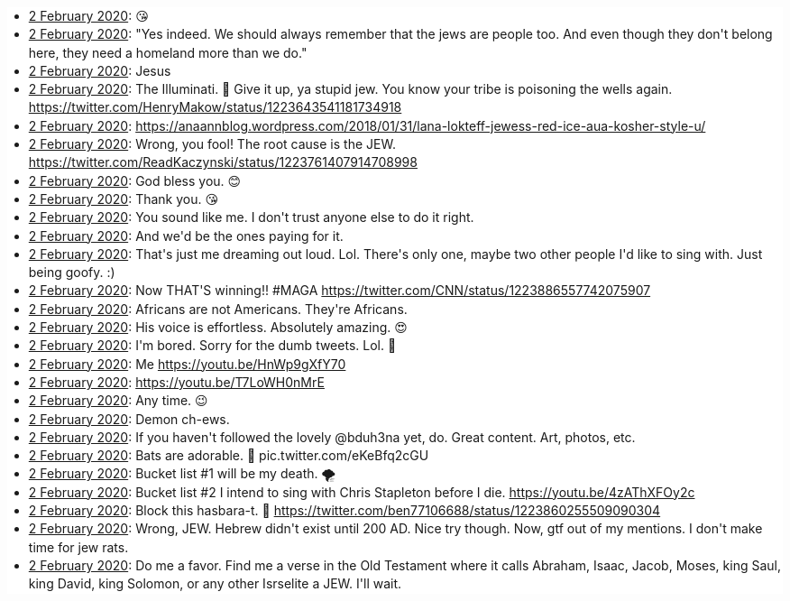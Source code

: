 * [ 2 February 2020](https://web.archive.org/web/20200204211457/https://twitter.com/_LuceoNonUro/status/1223935365431660545): 😘
* [ 2 February 2020](https://web.archive.org/web/20200203080548/https://twitter.com/_LuceoNonUro/status/1223934543335493632): "Yes indeed. We should always remember that the jews are people too. And even though they don't belong here, they need a homeland more than we do."
* [ 2 February 2020](https://web.archive.org/web/20200204135649/https://twitter.com/_LuceoNonUro/status/1223933931256459264): Jesus
* [ 2 February 2020](https://web.archive.org/web/20200203025359/https://twitter.com/_LuceoNonUro/status/1223929147061350402): The Illuminati. 🤣  Give it up, ya stupid jew. You know your tribe is poisoning the wells again. https://twitter.com/HenryMakow/status/1223643541181734918
* [ 2 February 2020](https://web.archive.org/web/20200203182225/https://twitter.com/_LuceoNonUro/status/1223911514953932800): https://anaannblog.wordpress.com/2018/01/31/lana-lokteff-jewess-red-ice-aua-kosher-style-u/
* [ 2 February 2020](https://web.archive.org/web/20200203044427/https://twitter.com/_LuceoNonUro/status/1223910337050828805): Wrong, you fool! The root cause is the JEW. https://twitter.com/ReadKaczynski/status/1223761407914708998
* [ 2 February 2020](https://web.archive.org/web/20200204225835/https://twitter.com/_LuceoNonUro/status/1223898951977459717): God bless you. 😊
* [ 2 February 2020](https://web.archive.org/web/20200202182728/https://twitter.com/_LuceoNonUro/status/1223898719365496832): Thank you. 😘
* [ 2 February 2020](https://web.archive.org/web/20200203082551/https://twitter.com/_LuceoNonUro/status/1223898568131596288): You sound like me. I don't trust anyone else to do it right.
* [ 2 February 2020](https://web.archive.org/web/20200202200413/https://twitter.com/_LuceoNonUro/status/1223891535193870337): And we'd be the ones paying for it.
* [ 2 February 2020](https://web.archive.org/web/20200202122531/https://twitter.com/_LuceoNonUro/status/1223888959123619842): That's just me dreaming out loud. Lol. There's only one, maybe two other people I'd like to sing with.   Just being goofy. :)
* [ 2 February 2020](https://web.archive.org/web/20200202142135/https://twitter.com/_LuceoNonUro/status/1223887969376972800): Now THAT'S winning!!  #MAGA  https://twitter.com/CNN/status/1223886557742075907
* [ 2 February 2020](https://web.archive.org/web/20200202102935/https://twitter.com/_LuceoNonUro/status/1223882503745953795): Africans are not Americans. They're Africans.
* [ 2 February 2020](https://web.archive.org/web/20200203012753/https://twitter.com/_LuceoNonUro/status/1223882022327914496): His voice is effortless. Absolutely amazing. 😍
* [ 2 February 2020](https://web.archive.org/web/20200203231130/https://twitter.com/_LuceoNonUro/status/1223877098353430528): I'm bored. Sorry for the dumb tweets. Lol. 🤪
* [ 2 February 2020](https://web.archive.org/web/20200203155245/https://twitter.com/_LuceoNonUro/status/1223869659759435776): Me https://youtu.be/HnWp9gXfY70
* [ 2 February 2020](https://web.archive.org/web/20200203155245/https://twitter.com/_LuceoNonUro/status/1223869659759435776): https://youtu.be/T7LoWH0nMrE
* [ 2 February 2020](https://web.archive.org/web/20200204113658/https://twitter.com/_LuceoNonUro/status/1223875471072473088): Any time. 😉
* [ 2 February 2020](https://web.archive.org/web/20200203001306/https://twitter.com/_LuceoNonUro/status/1223872264107634688): Demon ch-ews.
* [ 2 February 2020](https://web.archive.org/web/20200204113658/https://twitter.com/_LuceoNonUro/status/1223875471072473088): If you haven't followed the lovely  @bduh3na  yet, do. Great content. Art, photos, etc.
* [ 2 February 2020](https://web.archive.org/web/20200203001306/https://twitter.com/_LuceoNonUro/status/1223872264107634688): Bats are adorable. 🤗 pic.twitter.com/eKeBfq2cGU
* [ 2 February 2020](https://web.archive.org/web/20200203155245/https://twitter.com/_LuceoNonUro/status/1223869659759435776): Bucket list #1 will be my death. 🌪
* [ 2 February 2020](https://web.archive.org/web/20200203155245/https://twitter.com/_LuceoNonUro/status/1223869659759435776): Bucket list #2  I intend to sing with Chris Stapleton before I die. https://youtu.be/4zAThXFOy2c
* [ 2 February 2020](https://web.archive.org/web/20200202101322/https://twitter.com/_LuceoNonUro/status/1223860916372090880): Block this hasbara-t. 🐀  https://twitter.com/ben77106688/status/1223860255509090304
* [ 2 February 2020](https://web.archive.org/web/20200204004626/https://twitter.com/_LuceoNonUro/status/1223860751724662787): Wrong, JEW.   Hebrew didn't exist until 200 AD. Nice try though. Now, gtf out of my mentions. I don't make time for jew rats.
* [ 2 February 2020](https://web.archive.org/web/20200204004802/https://twitter.com/_LuceoNonUro/status/1223857012028645379): Do me a favor. Find me a verse in the Old Testament where it calls Abraham, Isaac, Jacob, Moses, king Saul, king David, king Solomon, or any other Isrselite a JEW.   I'll wait.